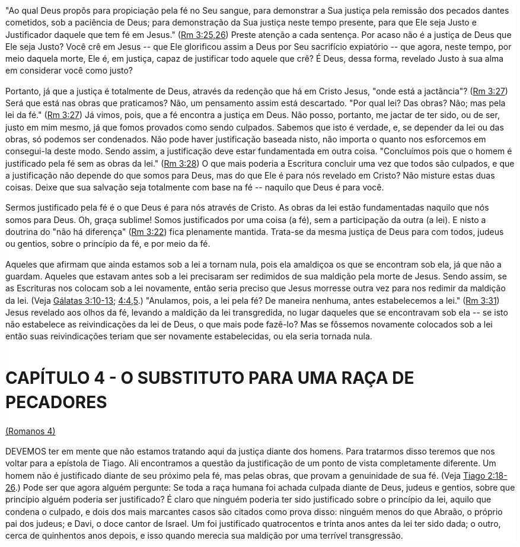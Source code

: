 "Ao qual Deus propôs para propiciação pela fé no Seu sangue, para demonstrar a Sua justiça pela remissão dos pecados dantes cometidos, sob a paciência de Deus; para demonstração da Sua justiça neste tempo presente, para que Ele seja Justo e Justificador daquele que tem fé em Jesus." ([Rm 3:25,26](http://bibliaonline.com.br/acf/rm/3/25,26)) Preste atenção a cada sentença. Por acaso não é a justiça de Deus que Ele seja Justo? Você crê em Jesus -- que Ele glorificou assim a Deus por Seu sacrifício expiatório -- que agora, neste tempo, por meio daquela morte, Ele é, em justiça, capaz de justificar todo aquele que crê? É Deus, dessa forma, revelado Justo à sua alma em considerar você como justo?

Portanto, já que a justiça é totalmente de Deus, através da redenção que há em Cristo Jesus, "onde está a jactância"? ([Rm 3:27](http://bibliaonline.com.br/acf/rm/3/27)) Será que está nas obras que praticamos? Não, um pensamento assim está descartado. "Por qual lei? Das obras? Não; mas pela lei da fé." ([Rm 3:27](http://bibliaonline.com.br/acf/rm/3/27)) Já vimos, pois, que a fé encontra a justiça em Deus. Não posso, portanto, me jactar de ter sido, ou de ser, justo em mim mesmo, já que fomos provados como sendo culpados. Sabemos que isto é verdade, e, se depender da lei ou das obras, só podemos ser condenados. Não pode haver justificação baseada nisto, não importa o quanto nos esforcemos em consegui-la deste modo. Sendo assim, a justificação deve estar fundamentada em outra coisa. "Concluímos pois que o homem é justificado pela fé sem as obras da lei." ([Rm 3:28](http://bibliaonline.com.br/acf/rm/3/28)) O que mais poderia a Escritura concluir uma vez que todos são culpados, e que a justificação não depende do que somos para Deus, mas do que Ele é para nós revelado em Cristo? Não misture estas duas coisas. Deixe que sua salvação seja totalmente com base na fé -- naquilo que Deus é para você.

Sermos justificado pela fé é o que Deus é para nós através de Cristo. As obras da lei estão fundamentadas naquilo que nós somos para Deus. Oh, graça sublime! Somos justificados por uma coisa (a fé), sem a participação da outra (a lei). E nisto a doutrina do "não há diferença" ([Rm 3:22](http://bibliaonline.com.br/acf/rm/3/22)) fica plenamente mantida. Trata-se da mesma justiça de Deus para com todos, judeus ou gentios, sobre o princípio da fé, e por meio da fé.

Aqueles que afirmam que ainda estamos sob a lei a tornam nula, pois ela amaldiçoa os que se encontram sob ela, já que não a guardam. Aqueles que estavam antes sob a lei precisaram ser redimidos de sua maldição pela morte de Jesus. Sendo assim, se as Escrituras nos colocam sob a lei novamente, então seria preciso que Jesus morresse outra vez para nos redimir da maldição da lei. (Veja [Gálatas 3:10-13](http://bibliaonline.com.br/acf/gl/3/10-13); [4:4,5](http://bibliaonline.com.br/acf/gl/4/4,5).) "Anulamos, pois, a lei pela fé? De maneira nenhuma, antes estabelecemos a lei." ([Rm 3:31](http://bibliaonline.com.br/acf/rm/3/31)) Jesus revelado aos olhos da fé, levando a maldição da lei transgredida, no lugar daqueles que se encontravam sob ela -- se isto não estabelece as reivindicações da lei de Deus, o que mais pode fazê-lo? Mas se fôssemos novamente colocados sob a lei então suas reivindicações teriam que ser novamente estabelecidas, ou ela seria tornada nula.





# **CAPÍTULO 4 - O SUBSTITUTO PARA UMA RAÇA DE PECADORES**

[(Romanos 4)](http://bibliaonline.com.br/acf/rm/4)

	

DEVEMOS ter em mente que não estamos tratando aqui da justiça diante dos homens. Para tratarmos disso teremos que nos voltar para a epístola de Tiago. Ali encontramos a questão da justificação de um ponto de vista completamente diferente. Um homem não é justificado diante de seu próximo pela fé, mas pelas obras, que provam a genuinidade de sua fé. (Veja [Tiago 2:18-26](http://bibliaonline.com.br/acf/tg/2/18-26).) Pode ser que agora alguém pergunte: Se toda a raça humana foi achada culpada diante de Deus, judeus e gentios, sobre que princípio alguém poderia ser justificado? É claro que ninguém poderia ter sido justificado sobre o princípio da lei, aquilo que condena o culpado, e dois dos mais marcantes casos são citados como prova disso: ninguém menos do que Abraão, o próprio pai dos judeus; e Davi, o doce cantor de Israel. Um foi justificado quatrocentos e trinta anos antes da lei ter sido dada; o outro, cerca de quinhentos anos depois, e isso quando merecia sua maldição por uma terrível transgressão.
